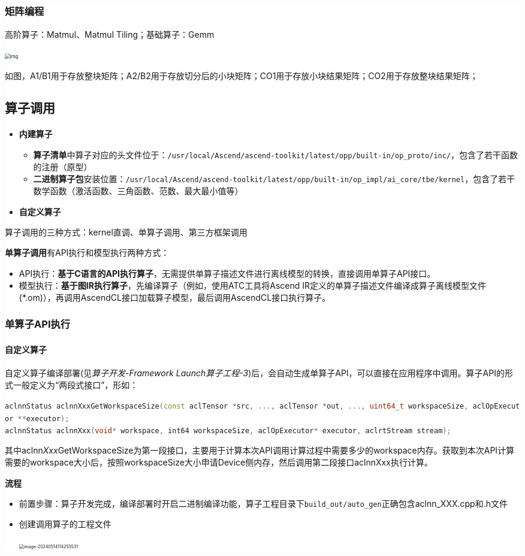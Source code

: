  

### 矩阵编程

高阶算子：Matmul、Matmul Tiling；基础算子：Gemm

<img src="Ascend C.assets/zh-cn_image_0000001793118549.png" alt="img" style="zoom:55%;" />

如图，A1/B1用于存放整块矩阵；A2/B2用于存放切分后的小块矩阵；CO1用于存放小块结果矩阵；CO2用于存放整块结果矩阵；





## 算子调用

+ **内建算子**
  + **算子清单**中算子对应的头文件位于：`/usr/local/Ascend/ascend-toolkit/latest/opp/built-in/op_proto/inc/`，包含了若干函数的注册（原型）
  + **二进制算子包**安装位置：`/usr/local/Ascend/ascend-toolkit/latest/opp/built-in/op_impl/ai_core/tbe/kernel`，包含了若干数学函数（激活函数、三角函数、范数、最大最小值等）

+ **自定义算子**



算子调用的三种方式：kernel直调、单算子调用、第三方框架调用

**单算子调用**有API执行和模型执行两种方式：

+ API执行：**基于C语言的API执行算子**，无需提供单算子描述文件进行离线模型的转换，直接调用单算子API接口。
+ 模型执行：**基于图IR执行算子**，先编译算子（例如，使用ATC工具将Ascend IR定义的单算子描述文件编译成算子离线模型文件(*.om)），再调用AscendCL接口加载算子模型，最后调用AscendCL接口执行算子。



### 单算子API执行

#### 自定义算子

自定义算子编译部署(见*算子开发-Framework Launch算子工程-3*)后，会自动生成单算子API，可以直接在应用程序中调用。算子API的形式一般定义为“两段式接口”，形如：

```c++
aclnnStatus aclnnXxxGetWorkspaceSize(const aclTensor *src, ..., aclTensor *out, ..., uint64_t workspaceSize, aclOpExecutor **executor);
aclnnStatus aclnnXxx(void* workspace, int64 workspaceSize, aclOpExecutor* executor, aclrtStream stream);
```

其中aclnn*Xxx*GetWorkspaceSize为第一段接口，主要用于计算本次API调用计算过程中需要多少的workspace内存。获取到本次API计算需要的workspace大小后，按照workspaceSize大小申请Device侧内存，然后调用第二段接口aclnnXxx执行计算。

**流程**

+ 前置步骤：算子开发完成，编译部署时开启二进制编译功能，算子工程目录下`build_out/auto_gen`正确包含aclnn_XXX.cpp和.h文件

+ 创建调用算子的工程文件

  <img src="Ascend C.assets/image-20240514114255531.png" alt="image-20240514114255531" style="zoom:50%;" />

